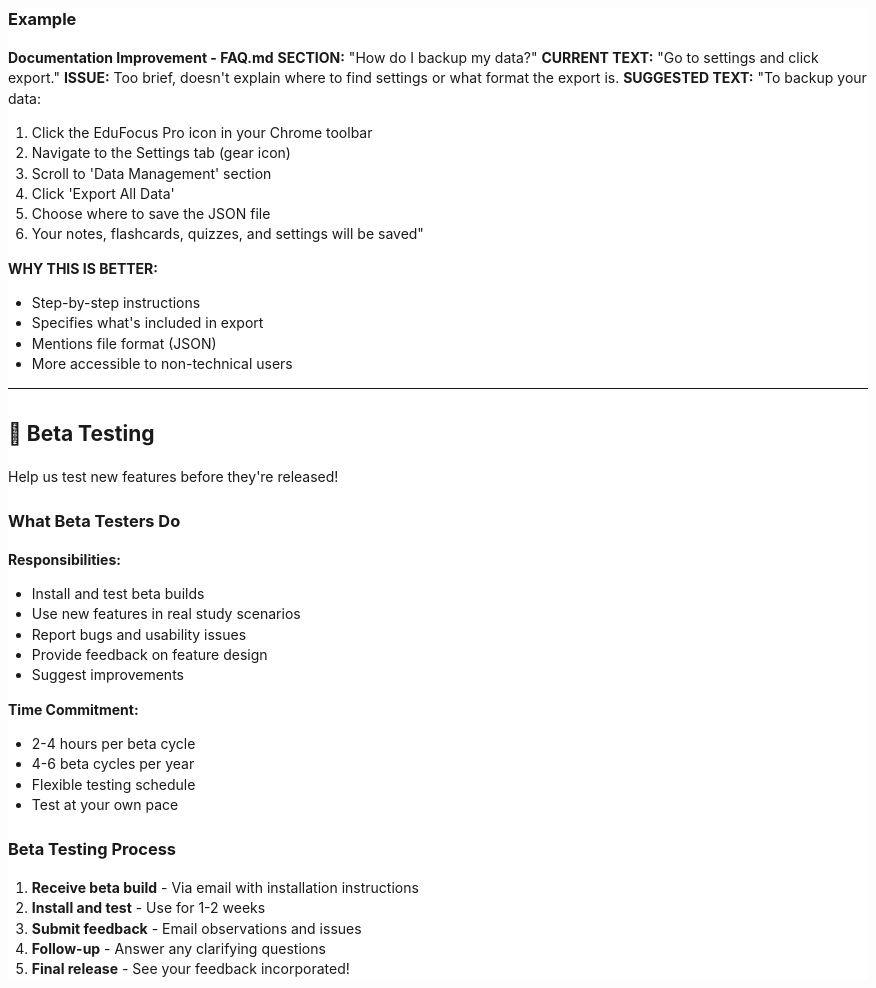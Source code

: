 ### Example

**Documentation Improvement - FAQ.md**
**SECTION:** "How do I backup my data?"
**CURRENT TEXT:**
"Go to settings and click export."
**ISSUE:**
Too brief, doesn't explain where to find settings or what
format the export is.
**SUGGESTED TEXT:**
"To backup your data:

1. Click the EduFocus Pro icon in your Chrome toolbar
2. Navigate to the Settings tab (gear icon)
3. Scroll to 'Data Management' section
4. Click 'Export All Data'
5. Choose where to save the JSON file
6. Your notes, flashcards, quizzes, and settings will be saved"

**WHY THIS IS BETTER:**
* Step-by-step instructions
* Specifies what's included in export
* Mentions file format (JSON)
* More accessible to non-technical users

---

## 🧪 Beta Testing

Help us test new features before they're released!

### What Beta Testers Do

**Responsibilities:**
- Install and test beta builds
- Use new features in real study scenarios
- Report bugs and usability issues
- Provide feedback on feature design
- Suggest improvements

**Time Commitment:**
- 2-4 hours per beta cycle
- 4-6 beta cycles per year
- Flexible testing schedule
- Test at your own pace

### Beta Testing Process

1. **Receive beta build** - Via email with installation instructions
2. **Install and test** - Use for 1-2 weeks
3. **Submit feedback** - Email observations and issues
4. **Follow-up** - Answer any clarifying questions
5. **Final release** - See your feedback incorporated!
